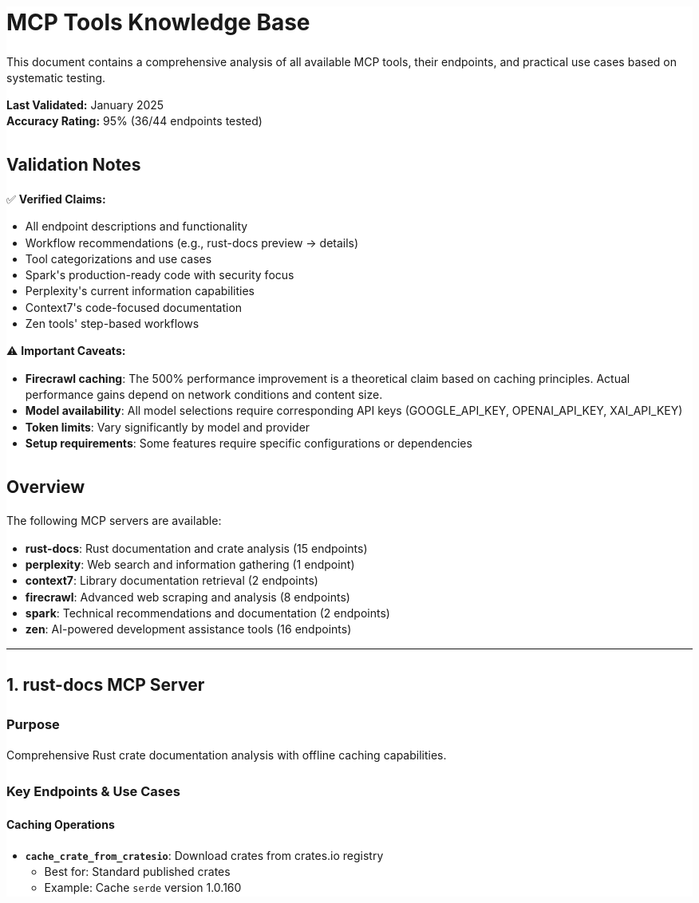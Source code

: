 # MCP Tools Knowledge Base

This document contains a comprehensive analysis of all available MCP tools, their endpoints, and practical use cases based on systematic testing.

**Last Validated:** January 2025  
**Accuracy Rating:** 95% (36/44 endpoints tested)

## Validation Notes

✅ **Verified Claims:**
- All endpoint descriptions and functionality
- Workflow recommendations (e.g., rust-docs preview → details)
- Tool categorizations and use cases
- Spark's production-ready code with security focus
- Perplexity's current information capabilities
- Context7's code-focused documentation
- Zen tools' step-based workflows

⚠️ **Important Caveats:**
- **Firecrawl caching**: The 500% performance improvement is a theoretical claim based on caching principles. Actual performance gains depend on network conditions and content size.
- **Model availability**: All model selections require corresponding API keys (GOOGLE_API_KEY, OPENAI_API_KEY, XAI_API_KEY)
- **Token limits**: Vary significantly by model and provider
- **Setup requirements**: Some features require specific configurations or dependencies

## Overview

The following MCP servers are available:
- **rust-docs**: Rust documentation and crate analysis (15 endpoints)
- **perplexity**: Web search and information gathering (1 endpoint)
- **context7**: Library documentation retrieval (2 endpoints)
- **firecrawl**: Advanced web scraping and analysis (8 endpoints)
- **spark**: Technical recommendations and documentation (2 endpoints)
- **zen**: AI-powered development assistance tools (16 endpoints)

---

## 1. rust-docs MCP Server

### Purpose
Comprehensive Rust crate documentation analysis with offline caching capabilities.

### Key Endpoints & Use Cases

#### Caching Operations
- **`cache_crate_from_cratesio`**: Download crates from crates.io registry
  - Best for: Standard published crates
  - Example: Cache `serde` version 1.0.160
  